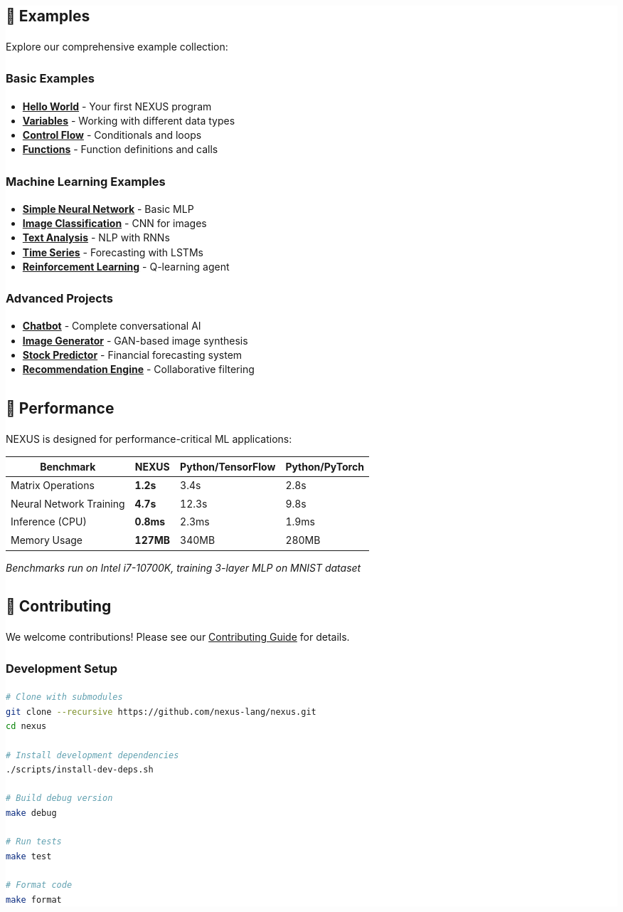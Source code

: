 ## 🌟 Examples

Explore our comprehensive example collection:

### Basic Examples
- **[Hello World](examples/basic/hello_world.nx)** - Your first NEXUS program
- **[Variables](examples/basic/variables.nx)** - Working with different data types
- **[Control Flow](examples/basic/control_flow.nx)** - Conditionals and loops
- **[Functions](examples/basic/functions.nx)** - Function definitions and calls

### Machine Learning Examples
- **[Simple Neural Network](examples/ml/simple_neural_net.nx)** - Basic MLP
- **[Image Classification](examples/ml/image_classification.nx)** - CNN for images
- **[Text Analysis](examples/ml/text_analysis.nx)** - NLP with RNNs
- **[Time Series](examples/ml/time_series.nx)** - Forecasting with LSTMs
- **[Reinforcement Learning](examples/ml/reinforcement_learning.nx)** - Q-learning agent

### Advanced Projects
- **[Chatbot](examples/projects/chatbot/)** - Complete conversational AI
- **[Image Generator](examples/projects/image_generator/)** - GAN-based image synthesis
- **[Stock Predictor](examples/projects/stock_predictor/)** - Financial forecasting system
- **[Recommendation Engine](examples/projects/recommendation_engine/)** - Collaborative filtering

## 🚀 Performance

NEXUS is designed for performance-critical ML applications:

| Benchmark | NEXUS | Python/TensorFlow | Python/PyTorch |
|-----------|-------|-------------------|-----------------|
| Matrix Operations | **1.2s** | 3.4s | 2.8s |
| Neural Network Training | **4.7s** | 12.3s | 9.8s |
| Inference (CPU) | **0.8ms** | 2.3ms | 1.9ms |
| Memory Usage | **127MB** | 340MB | 280MB |

*Benchmarks run on Intel i7-10700K, training 3-layer MLP on MNIST dataset*

## 🤝 Contributing

We welcome contributions! Please see our [Contributing Guide](CONTRIBUTING.md) for details.

### Development Setup

```bash
# Clone with submodules
git clone --recursive https://github.com/nexus-lang/nexus.git
cd nexus

# Install development dependencies
./scripts/install-dev-deps.sh

# Build debug version
make debug

# Run tests
make test

# Format code
make format
```
